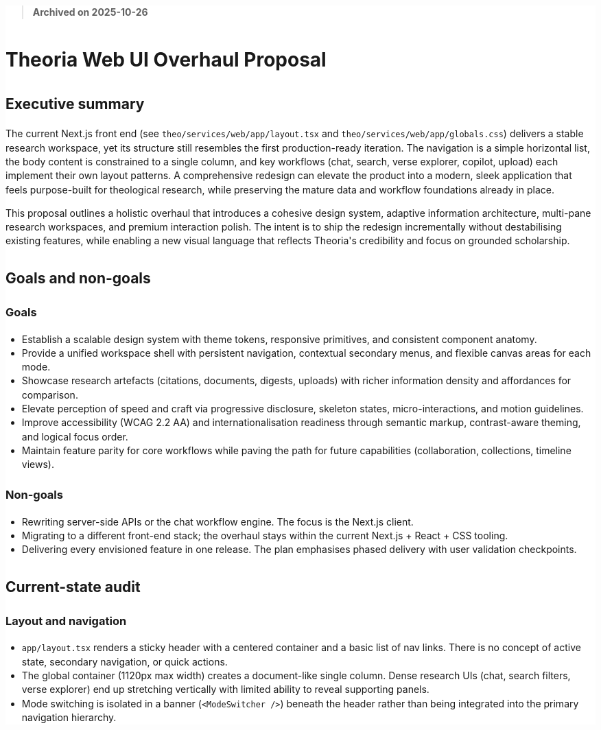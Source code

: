 > **Archived on 2025-10-26**

# Theoria Web UI Overhaul Proposal

## Executive summary

The current Next.js front end (see `theo/services/web/app/layout.tsx` and `theo/services/web/app/globals.css`) delivers a stable research workspace, yet its structure still resembles the first production-ready iteration. The navigation is a simple horizontal list, the body content is constrained to a single column, and key workflows (chat, search, verse explorer, copilot, upload) each implement their own layout patterns. A comprehensive redesign can elevate the product into a modern, sleek application that feels purpose-built for theological research, while preserving the mature data and workflow foundations already in place.

This proposal outlines a holistic overhaul that introduces a cohesive design system, adaptive information architecture, multi-pane research workspaces, and premium interaction polish. The intent is to ship the redesign incrementally without destabilising existing features, while enabling a new visual language that reflects Theoria's credibility and focus on grounded scholarship.

## Goals and non-goals

### Goals

- Establish a scalable design system with theme tokens, responsive primitives, and consistent component anatomy.
- Provide a unified workspace shell with persistent navigation, contextual secondary menus, and flexible canvas areas for each mode.
- Showcase research artefacts (citations, documents, digests, uploads) with richer information density and affordances for comparison.
- Elevate perception of speed and craft via progressive disclosure, skeleton states, micro-interactions, and motion guidelines.
- Improve accessibility (WCAG 2.2 AA) and internationalisation readiness through semantic markup, contrast-aware theming, and logical focus order.
- Maintain feature parity for core workflows while paving the path for future capabilities (collaboration, collections, timeline views).

### Non-goals

- Rewriting server-side APIs or the chat workflow engine. The focus is the Next.js client.
- Migrating to a different front-end stack; the overhaul stays within the current Next.js + React + CSS tooling.
- Delivering every envisioned feature in one release. The plan emphasises phased delivery with user validation checkpoints.

## Current-state audit

### Layout and navigation

- `app/layout.tsx` renders a sticky header with a centered container and a basic list of nav links. There is no concept of active state, secondary navigation, or quick actions.
- The global container (1120px max width) creates a document-like single column. Dense research UIs (chat, search filters, verse explorer) end up stretching vertically with limited ability to reveal supporting panels.
- Mode switching is isolated in a banner (`<ModeSwitcher />`) beneath the header rather than being integrated into the primary navigation hierarchy.
